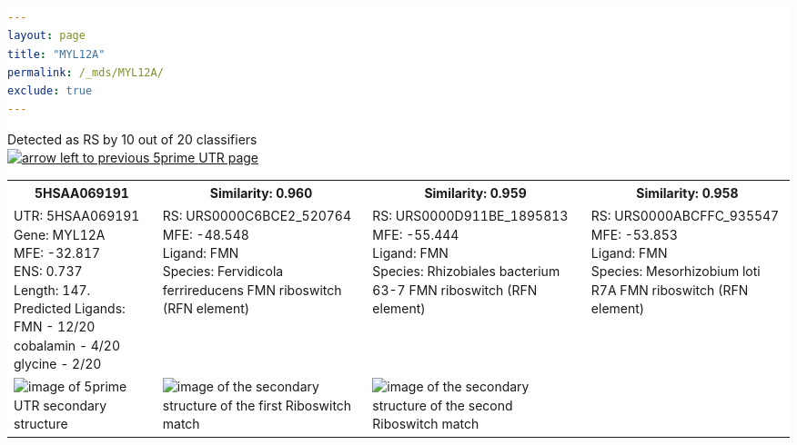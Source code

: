 ```yaml
---
layout: page
title: "MYL12A"
permalink: /_mds/MYL12A/
exclude: true
---
```


<link rel="stylesheet" href="../../custom.css">


<div> Detected as RS by 10 out of 20 classifiers </div>



<div class="row" >
  <div class="column">
    <a href="../../_mds/FAM111A/"><img src="../../icons/arrow_left.png" alt="arrow left to previous 5prime UTR page" style="width:100%"></a>
  </div>
  <div class="column_center">
    <table>
      <tr>
        <th>5HSAA069191</th>
        <th>Similarity: 0.960</th>
        <th>Similarity: 0.959</th>
        <th>Similarity: 0.958</th>
      </tr>
        <tr>
            <td>
                    UTR: 5HSAA069191<br>
                    Gene: MYL12A<br>
                    MFE: -32.817<br>
                    ENS: 0.737<br>
                    Length: 147.<br>
                    Predicted Ligands:<br>
                    FMN - 12/20<br>
                    cobalamin - 4/20<br>
                    glycine - 2/20<br>         
            </td>
            <td>
                    RS: URS0000C6BCE2_520764<br>
                    MFE: -48.548<br>
                    Ligand: FMN<br>
                    Species: Fervidicola ferrireducens FMN riboswitch (RFN element)<br>
            </td>
            <td>
                    RS: URS0000D911BE_1895813<br>
                    MFE: -55.444<br>
                    Ligand: FMN<br>
                    Species: Rhizobiales bacterium 63-7 FMN riboswitch (RFN element)<br>
            </td>
            <td>
                    RS: URS0000ABCFFC_935547<br>
                    MFE: -53.853<br>
                    Ligand: FMN<br>
                Species: Mesorhizobium loti R7A FMN riboswitch (RFN element)<br>
            </td>
        </tr>
      <tr>
        <td><img src="../../alns/dot/UTR_5HSAA069191_754.png" alt="image of 5prime UTR secondary structure" style="width:100%"></td>
        <td><img src="../../alns/dot/RS_URS0000C6BCE2_520764_754.png" alt="image of the secondary structure of the first Riboswitch match" style="width:100%"></td>
        <td><img src="../../alns/dot/RS_URS0000D911BE_1895813_754.png" alt="image of the secondary structure of the second Riboswitch match" style="width:100%"></td>